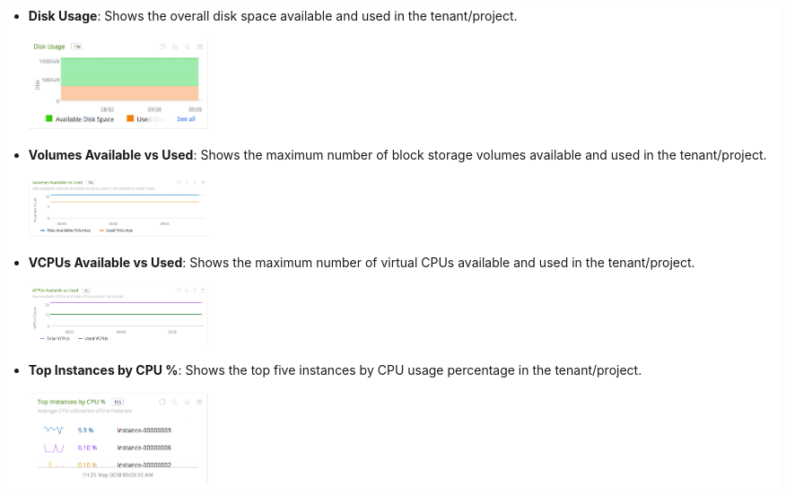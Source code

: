   - **Disk Usage**: Shows the overall disk space available and used in the tenant/project.

    [<img src='./img/chart-openstack-tenant-disk-usage.png' width=200px>](./img/chart-openstack-tenant-disk-usage.png)

  - **Volumes Available vs Used**: Shows the maximum number of block storage volumes available and used in the tenant/project.

    [<img src='./img/chart-openstack-tenant-volumes.png' width=200px>](./img/chart-openstack-tenant-volumes.png)

  - **VCPUs Available vs Used**: Shows the maximum number of virtual CPUs available and used in the tenant/project.

    [<img src='./img/chart-openstack-tenant-vcpus.png' width=200px>](./img/chart-openstack-tenant-vcpus.png)

  - **Top Instances by CPU %**: Shows the top five instances by CPU usage percentage in the tenant/project.

    [<img src='./img/chart-openstack-tenant-top-cpu.png' width=200px>](./img/chart-openstack-tenant-top-cpu.png)
